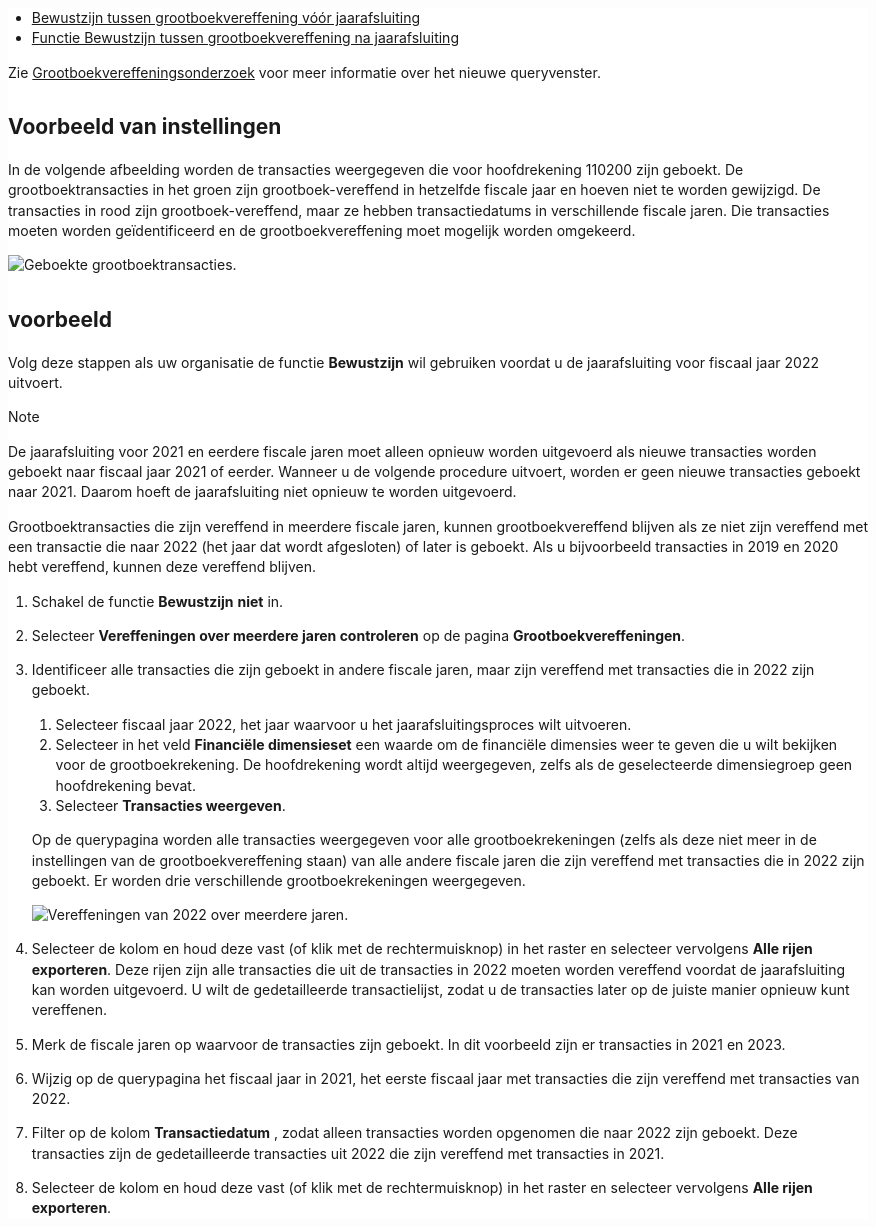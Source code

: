 - [Bewustzijn tussen grootboekvereffening vóór jaarafsluiting](ledger-settle-yec.md)
- [Functie Bewustzijn tussen grootboekvereffening na jaarafsluiting](ledger-settle-yec-after.md)

Zie [Grootboekvereffeningsonderzoek](ledger-settlement-inquiry.md) voor meer informatie over het nieuwe queryvenster. 

## <a name="example-setup"></a>Voorbeeld van instellingen

In de volgende afbeelding worden de transacties weergegeven die voor hoofdrekening 110200 zijn geboekt. De grootboektransacties in het groen zijn grootboek-vereffend in hetzelfde fiscale jaar en hoeven niet te worden gewijzigd. De transacties in rood zijn grootboek-vereffend, maar ze hebben transactiedatums in verschillende fiscale jaren. Die transacties moeten worden geïdentificeerd en de grootboekvereffening moet mogelijk worden omgekeerd.

![Geboekte grootboektransacties.](./media/ledgersettlement.png)

## <a name="example"></a>voorbeeld

Volg deze stappen als uw organisatie de functie **Bewustzijn** wil gebruiken voordat u de jaarafsluiting voor fiscaal jaar 2022 uitvoert.

> [!NOTE]
> De jaarafsluiting voor 2021 en eerdere fiscale jaren moet alleen opnieuw worden uitgevoerd als nieuwe transacties worden geboekt naar fiscaal jaar 2021 of eerder. Wanneer u de volgende procedure uitvoert, worden er geen nieuwe transacties geboekt naar 2021. Daarom hoeft de jaarafsluiting niet opnieuw te worden uitgevoerd.
>
> Grootboektransacties die zijn vereffend in meerdere fiscale jaren, kunnen grootboekvereffend blijven als ze niet zijn vereffend met een transactie die naar 2022 (het jaar dat wordt afgesloten) of later is geboekt. Als u bijvoorbeeld transacties in 2019 en 2020 hebt vereffend, kunnen deze vereffend blijven.

1. Schakel de functie **Bewustzijn** **niet** in.
2. Selecteer **Vereffeningen over meerdere jaren controleren** op de pagina **Grootboekvereffeningen**.
3. Identificeer alle transacties die zijn geboekt in andere fiscale jaren, maar zijn vereffend met transacties die in 2022 zijn geboekt.

    1. Selecteer fiscaal jaar 2022, het jaar waarvoor u het jaarafsluitingsproces wilt uitvoeren.
    2. Selecteer in het veld **Financiële dimensieset** een waarde om de financiële dimensies weer te geven die u wilt bekijken voor de grootboekrekening. De hoofdrekening wordt altijd weergegeven, zelfs als de geselecteerde dimensiegroep geen hoofdrekening bevat.
    3. Selecteer **Transacties weergeven**.

    Op de querypagina worden alle transacties weergegeven voor alle grootboekrekeningen (zelfs als deze niet meer in de instellingen van de grootboekvereffening staan) van alle andere fiscale jaren die zijn vereffend met transacties die in 2022 zijn geboekt. Er worden drie verschillende grootboekrekeningen weergegeven.

    ![Vereffeningen van 2022 over meerdere jaren.](./media/review-cross-year.png)

3. Selecteer de kolom en houd deze vast (of klik met de rechtermuisknop) in het raster en selecteer vervolgens **Alle rijen exporteren**. Deze rijen zijn alle transacties die uit de transacties in 2022 moeten worden vereffend voordat de jaarafsluiting kan worden uitgevoerd. U wilt de gedetailleerde transactielijst, zodat u de transacties later op de juiste manier opnieuw kunt vereffenen.
4. Merk de fiscale jaren op waarvoor de transacties zijn geboekt. In dit voorbeeld zijn er transacties in 2021 en 2023.
5. Wijzig op de querypagina het fiscaal jaar in 2021, het eerste fiscaal jaar met transacties die zijn vereffend met transacties van 2022.
6. Filter op de kolom **Transactiedatum** , zodat alleen transacties worden opgenomen die naar 2022 zijn geboekt. Deze transacties zijn de gedetailleerde transacties uit 2022 die zijn vereffend met transacties in 2021.
7. Selecteer de kolom en houd deze vast (of klik met de rechtermuisknop) in het raster en selecteer vervolgens **Alle rijen exporteren**.
